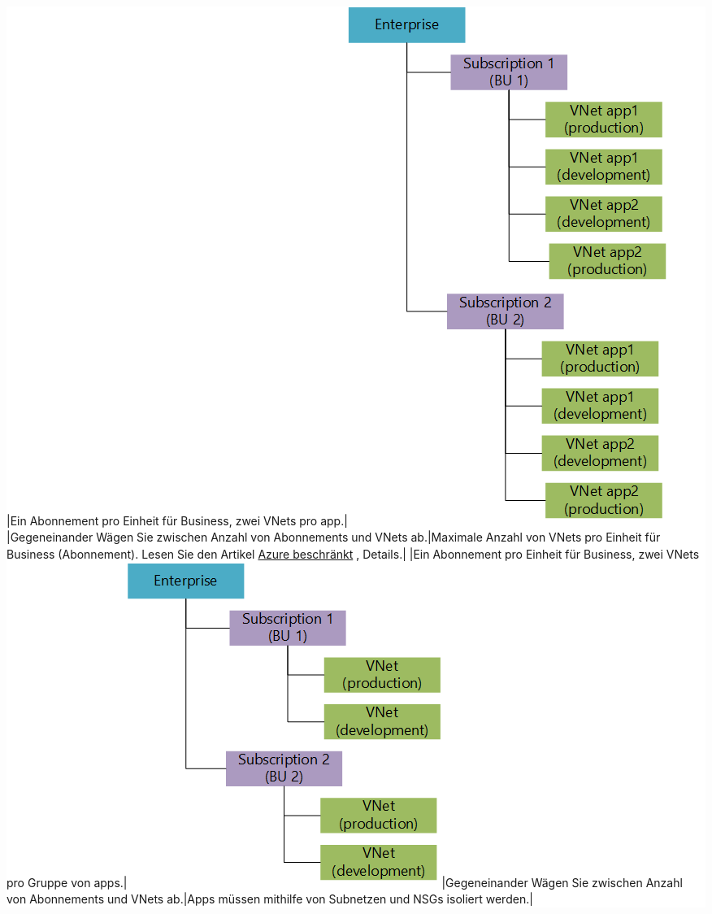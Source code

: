 |Ein Abonnement pro Einheit für Business, zwei VNets pro app.|![Einzelnes Abonnement](./media/virtual-network-vnet-plan-design-arm/figure3.png)|Gegeneinander Wägen Sie zwischen Anzahl von Abonnements und VNets ab.|Maximale Anzahl von VNets pro Einheit für Business (Abonnement). Lesen Sie den Artikel [Azure beschränkt](../azure-subscription-service-limits.md#networking-limits) , Details.|
|Ein Abonnement pro Einheit für Business, zwei VNets pro Gruppe von apps.|![Einzelnes Abonnement](./media/virtual-network-vnet-plan-design-arm/figure4.png)|Gegeneinander Wägen Sie zwischen Anzahl von Abonnements und VNets ab.|Apps müssen mithilfe von Subnetzen und NSGs isoliert werden.|
